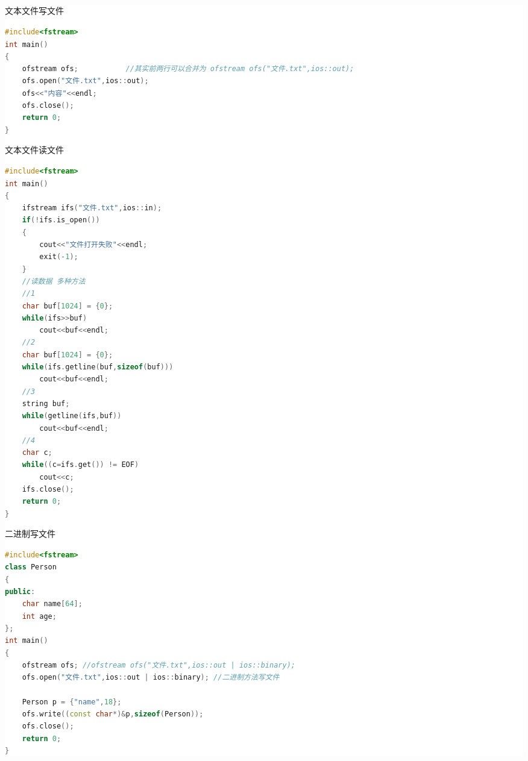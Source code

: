 文本文件写文件
```cpp
#include<fstream>
int main()
{
	ofstream ofs; 			//其实前两行可以合并为 ofstream ofs("文件.txt",ios::out);
	ofs.open("文件.txt",ios::out);
	ofs<<"内容"<<endl;
	ofs.close();
	return 0;
}
```
文本文件读文件

```cpp
#include<fstream>
int main()
{
	ifstream ifs("文件.txt",ios::in);
	if(!ifs.is_open())
	{
		cout<<"文件打开失败"<<endl;
		exit(-1);
	}
	//读数据 多种方法
	//1
	char buf[1024] = {0};
	while(ifs>>buf)
		cout<<buf<<endl;
	//2
	char buf[1024] = {0};
	while(ifs.getline(buf,sizeof(buf)))
		cout<<buf<<endl;
	//3
	string buf;
	while(getline(ifs,buf))
		cout<<buf<<endl;
	//4
	char c;
	while((c=ifs.get()) != EOF)
		cout<<c;
	ifs.close();
	return 0;
}
```

二进制写文件
```cpp
#include<fstream>
class Person
{
public: 
	char name[64];
	int age;
};
int main()
{
	ofstream ofs; //ofstream ofs("文件.txt",ios::out | ios::binary);
	ofs.open("文件.txt",ios::out | ios::binary); //二进制方法写文件
	
	Person p = {"name",18};
	ofs.write((const char*)&p,sizeof(Person));
	ofs.close();
	return 0;
}
```